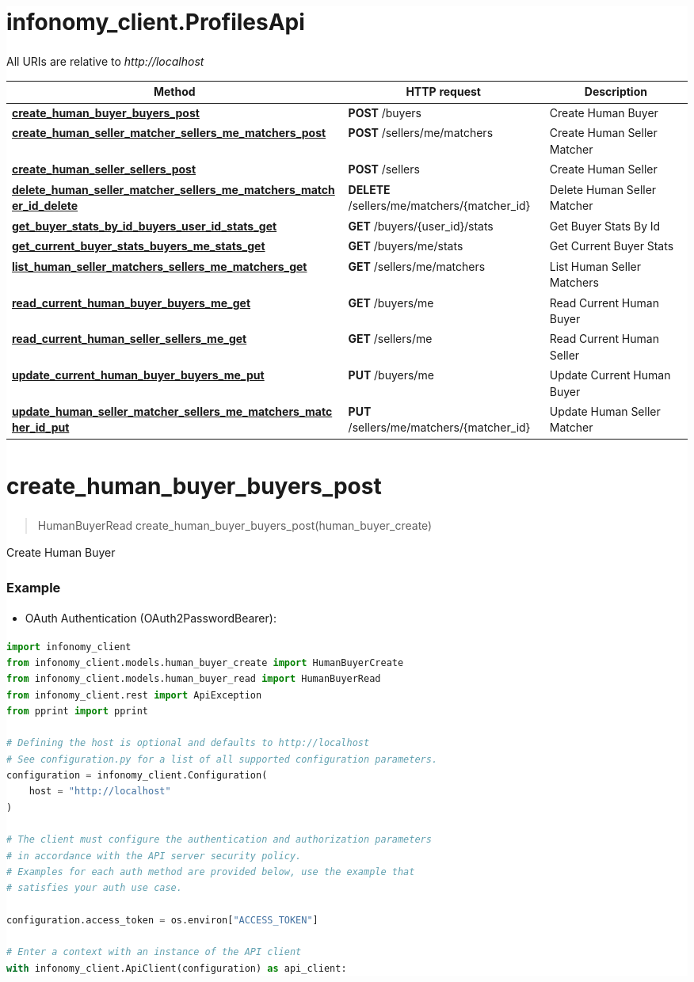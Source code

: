 # infonomy_client.ProfilesApi

All URIs are relative to *http://localhost*

Method | HTTP request | Description
------------- | ------------- | -------------
[**create_human_buyer_buyers_post**](ProfilesApi.md#create_human_buyer_buyers_post) | **POST** /buyers | Create Human Buyer
[**create_human_seller_matcher_sellers_me_matchers_post**](ProfilesApi.md#create_human_seller_matcher_sellers_me_matchers_post) | **POST** /sellers/me/matchers | Create Human Seller Matcher
[**create_human_seller_sellers_post**](ProfilesApi.md#create_human_seller_sellers_post) | **POST** /sellers | Create Human Seller
[**delete_human_seller_matcher_sellers_me_matchers_matcher_id_delete**](ProfilesApi.md#delete_human_seller_matcher_sellers_me_matchers_matcher_id_delete) | **DELETE** /sellers/me/matchers/{matcher_id} | Delete Human Seller Matcher
[**get_buyer_stats_by_id_buyers_user_id_stats_get**](ProfilesApi.md#get_buyer_stats_by_id_buyers_user_id_stats_get) | **GET** /buyers/{user_id}/stats | Get Buyer Stats By Id
[**get_current_buyer_stats_buyers_me_stats_get**](ProfilesApi.md#get_current_buyer_stats_buyers_me_stats_get) | **GET** /buyers/me/stats | Get Current Buyer Stats
[**list_human_seller_matchers_sellers_me_matchers_get**](ProfilesApi.md#list_human_seller_matchers_sellers_me_matchers_get) | **GET** /sellers/me/matchers | List Human Seller Matchers
[**read_current_human_buyer_buyers_me_get**](ProfilesApi.md#read_current_human_buyer_buyers_me_get) | **GET** /buyers/me | Read Current Human Buyer
[**read_current_human_seller_sellers_me_get**](ProfilesApi.md#read_current_human_seller_sellers_me_get) | **GET** /sellers/me | Read Current Human Seller
[**update_current_human_buyer_buyers_me_put**](ProfilesApi.md#update_current_human_buyer_buyers_me_put) | **PUT** /buyers/me | Update Current Human Buyer
[**update_human_seller_matcher_sellers_me_matchers_matcher_id_put**](ProfilesApi.md#update_human_seller_matcher_sellers_me_matchers_matcher_id_put) | **PUT** /sellers/me/matchers/{matcher_id} | Update Human Seller Matcher


# **create_human_buyer_buyers_post**
> HumanBuyerRead create_human_buyer_buyers_post(human_buyer_create)

Create Human Buyer

### Example

* OAuth Authentication (OAuth2PasswordBearer):

```python
import infonomy_client
from infonomy_client.models.human_buyer_create import HumanBuyerCreate
from infonomy_client.models.human_buyer_read import HumanBuyerRead
from infonomy_client.rest import ApiException
from pprint import pprint

# Defining the host is optional and defaults to http://localhost
# See configuration.py for a list of all supported configuration parameters.
configuration = infonomy_client.Configuration(
    host = "http://localhost"
)

# The client must configure the authentication and authorization parameters
# in accordance with the API server security policy.
# Examples for each auth method are provided below, use the example that
# satisfies your auth use case.

configuration.access_token = os.environ["ACCESS_TOKEN"]

# Enter a context with an instance of the API client
with infonomy_client.ApiClient(configuration) as api_client:
```
